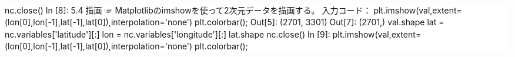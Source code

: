 nc.close()
In [8]:
5.4 描画
☞ Matplotlibのimshowを使って2次元データを描画する。
入力コード：
plt.imshow(val,extent=(lon[0],lon[-1],lat[-1],lat[0]),interpolation='none')
plt.colorbar();
Out[5]: (2701, 3301)
Out[7]: (2701,)
val.shape
lat = nc.variables['latitude'][:]
lon = nc.variables['longitude'][:]
lat.shape
nc.close()
In [9]: plt.imshow(val,extent=(lon[0],lon[-1],lat[-1],lat[0]),interpolation='none')
plt.colorbar();